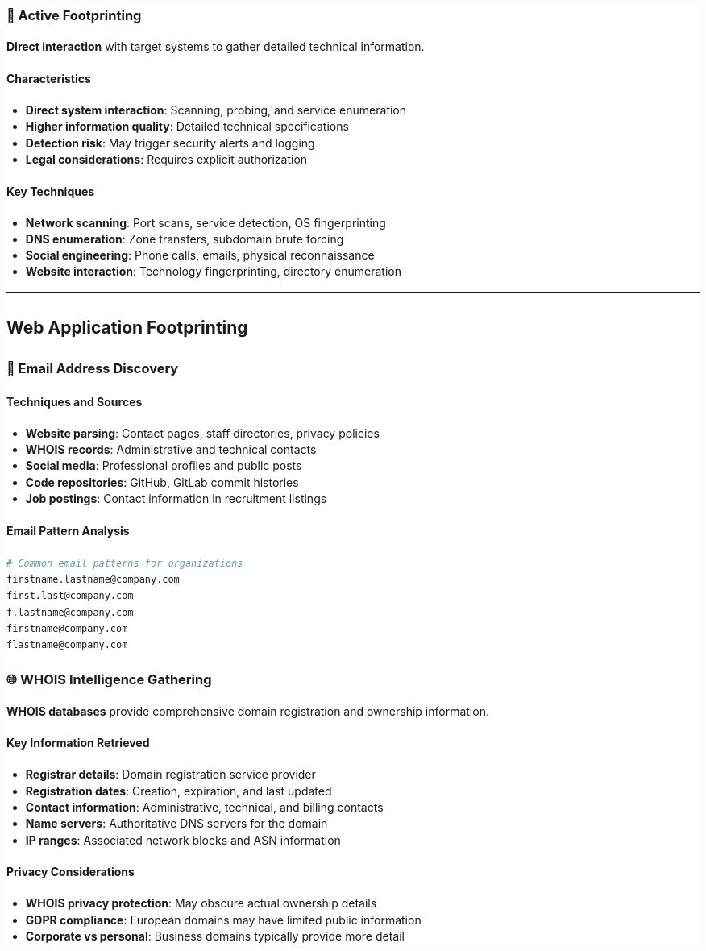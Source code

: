 ### 🎯 Active Footprinting

**Direct interaction** with target systems to gather detailed technical information.

#### Characteristics
- **Direct system interaction**: Scanning, probing, and service enumeration
- **Higher information quality**: Detailed technical specifications
- **Detection risk**: May trigger security alerts and logging
- **Legal considerations**: Requires explicit authorization

#### Key Techniques
- **Network scanning**: Port scans, service detection, OS fingerprinting
- **DNS enumeration**: Zone transfers, subdomain brute forcing
- **Social engineering**: Phone calls, emails, physical reconnaissance
- **Website interaction**: Technology fingerprinting, directory enumeration

---

## Web Application Footprinting

### 📧 Email Address Discovery

#### Techniques and Sources
- **Website parsing**: Contact pages, staff directories, privacy policies
- **WHOIS records**: Administrative and technical contacts
- **Social media**: Professional profiles and public posts
- **Code repositories**: GitHub, GitLab commit histories
- **Job postings**: Contact information in recruitment listings

#### Email Pattern Analysis
```bash
# Common email patterns for organizations
firstname.lastname@company.com
first.last@company.com  
f.lastname@company.com
firstname@company.com
flastname@company.com
```

### 🌐 WHOIS Intelligence Gathering

**WHOIS databases** provide comprehensive domain registration and ownership information.

#### Key Information Retrieved
- **Registrar details**: Domain registration service provider
- **Registration dates**: Creation, expiration, and last updated
- **Contact information**: Administrative, technical, and billing contacts
- **Name servers**: Authoritative DNS servers for the domain
- **IP ranges**: Associated network blocks and ASN information

#### Privacy Considerations
- **WHOIS privacy protection**: May obscure actual ownership details
- **GDPR compliance**: European domains may have limited public information
- **Corporate vs personal**: Business domains typically provide more detail
